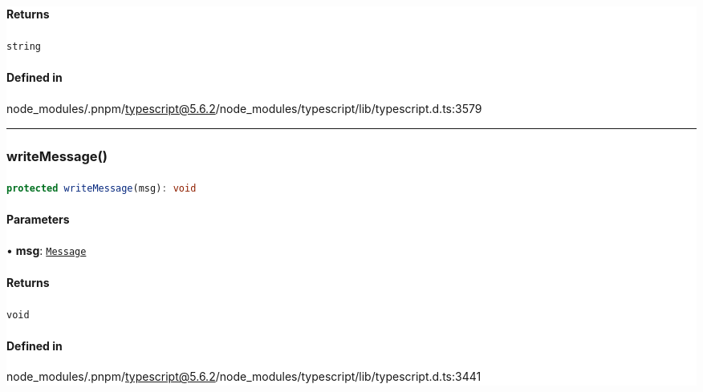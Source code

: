 #### Returns

`string`

#### Defined in

node\_modules/.pnpm/typescript@5.6.2/node\_modules/typescript/lib/typescript.d.ts:3579

***

### writeMessage()

```ts
protected writeMessage(msg): void
```

#### Parameters

• **msg**: [`Message`](../namespaces/protocol/interfaces/Message.md)

#### Returns

`void`

#### Defined in

node\_modules/.pnpm/typescript@5.6.2/node\_modules/typescript/lib/typescript.d.ts:3441
